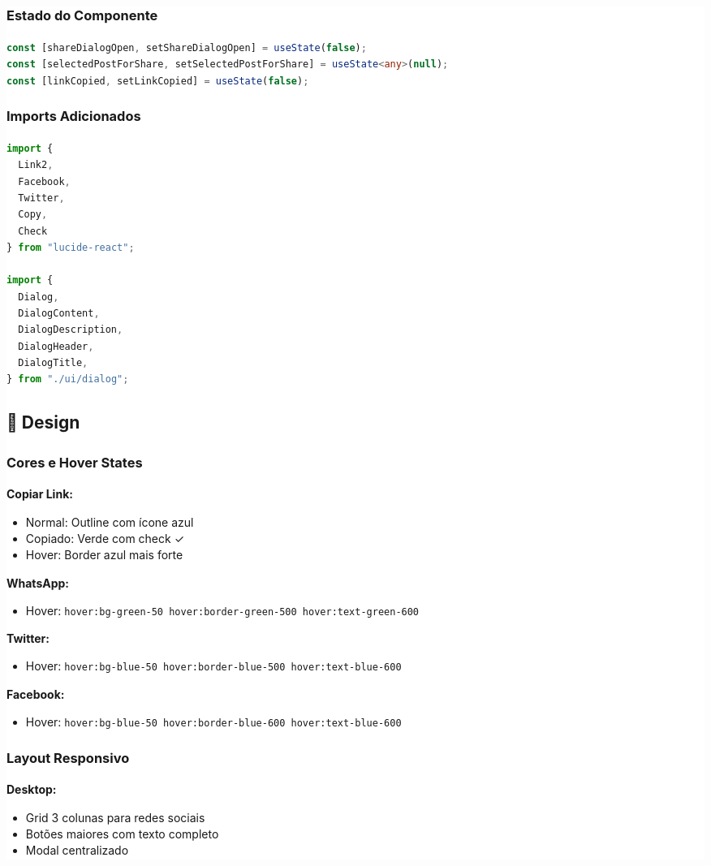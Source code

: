 ### Estado do Componente

```typescript
const [shareDialogOpen, setShareDialogOpen] = useState(false);
const [selectedPostForShare, setSelectedPostForShare] = useState<any>(null);
const [linkCopied, setLinkCopied] = useState(false);
```

### Imports Adicionados

```typescript
import { 
  Link2, 
  Facebook, 
  Twitter, 
  Copy, 
  Check 
} from "lucide-react";

import {
  Dialog,
  DialogContent,
  DialogDescription,
  DialogHeader,
  DialogTitle,
} from "./ui/dialog";
```

## 🎨 Design

### Cores e Hover States

**Copiar Link:**
- Normal: Outline com ícone azul
- Copiado: Verde com check ✓
- Hover: Border azul mais forte

**WhatsApp:**
- Hover: `hover:bg-green-50 hover:border-green-500 hover:text-green-600`

**Twitter:**
- Hover: `hover:bg-blue-50 hover:border-blue-500 hover:text-blue-600`

**Facebook:**
- Hover: `hover:bg-blue-50 hover:border-blue-600 hover:text-blue-600`

### Layout Responsivo

**Desktop:**
- Grid 3 colunas para redes sociais
- Botões maiores com texto completo
- Modal centralizado
